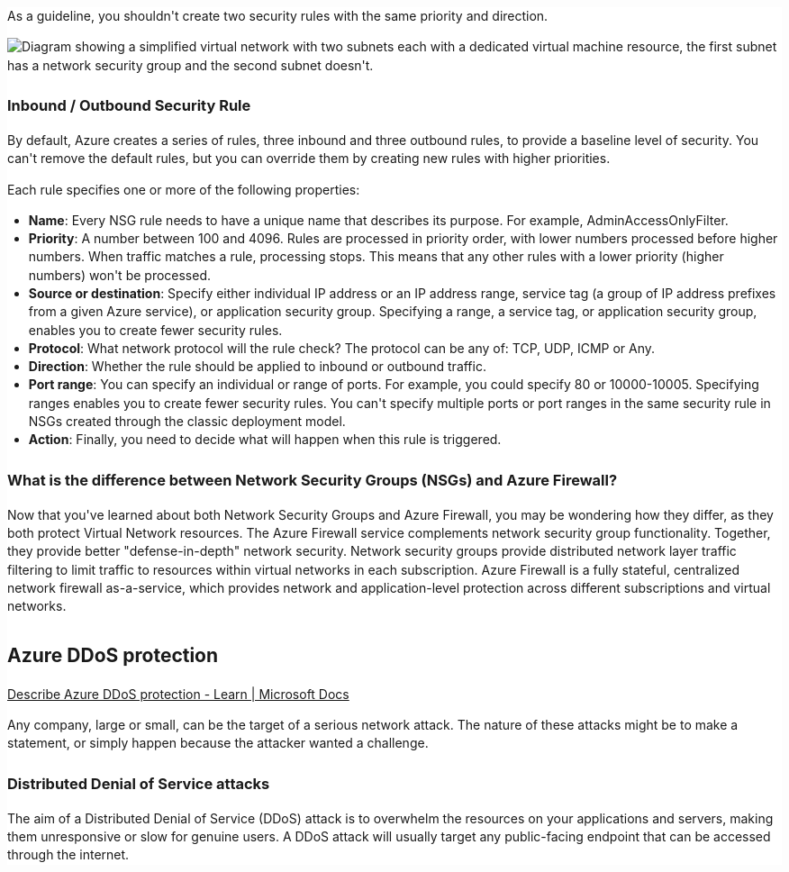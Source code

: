 As a guideline, you shouldn't create two security rules with the same priority and direction.

![Diagram showing a simplified virtual network with two subnets each with a dedicated virtual machine resource, the first subnet has a network security group and the second subnet doesn't.](https://docs.microsoft.com/en-au/learn/wwl-sci/describe-basic-security-capabilities-azure/media/2-virtual-network.png)

### Inbound / Outbound Security Rule

By default, Azure creates a series of rules, three inbound and three outbound rules, to provide a baseline level of security. You can't remove the default rules, but you can override them by creating new rules with higher priorities.

Each rule specifies one or more of the following properties:

- **Name**: Every NSG rule needs to have a unique name that describes its purpose. For example, AdminAccessOnlyFilter.
- **Priority**: A number between 100 and 4096. Rules are processed in priority order, with lower numbers processed before higher numbers. When traffic matches a rule, processing stops. This means that any other rules with a lower priority (higher numbers) won't be processed.
- **Source or destination**: Specify either individual IP address or an IP address range, service tag (a group of IP address prefixes from a given Azure service), or application security group. Specifying a range, a service tag, or application security group, enables you to create fewer security rules.
- **Protocol**: What network protocol will the rule check? The protocol can be any of: TCP, UDP, ICMP or Any.
- **Direction**: Whether the rule should be applied to inbound or outbound traffic.
- **Port range**: You can specify an individual or range of ports. For example, you could specify 80 or 10000-10005. Specifying ranges enables you to create fewer security rules. You can't specify multiple ports or port ranges in the same security rule in NSGs created through the classic deployment model.
- **Action**: Finally, you need to decide what will happen when this rule is triggered.

### What is the difference between Network Security Groups (NSGs) and Azure Firewall?

Now that you've learned about both Network Security Groups and Azure Firewall, you may be wondering how they differ, as they both protect Virtual Network resources. The Azure Firewall service complements network security group functionality. Together, they provide better "defense-in-depth" network security. Network security groups provide distributed network layer traffic filtering to limit traffic to resources within virtual networks in each subscription. Azure Firewall is a fully stateful, centralized network firewall as-a-service, which provides network and application-level protection across different subscriptions and virtual networks.

## Azure DDoS protection

[Describe Azure DDoS protection - Learn | Microsoft Docs](https://docs.microsoft.com/en-au/learn/modules/describe-basic-security-capabilities-azure/3-describe-azure-ddos-protection)

Any company, large or small, can be the target of a serious network attack. The nature of these attacks might be to make a statement, or simply happen because the attacker wanted a challenge.

### Distributed Denial of Service attacks

The aim of a Distributed Denial of Service (DDoS) attack is to overwhelm the resources on your applications and servers, making them unresponsive or slow for genuine users. A DDoS attack will usually target any public-facing endpoint that can be accessed through the internet.

